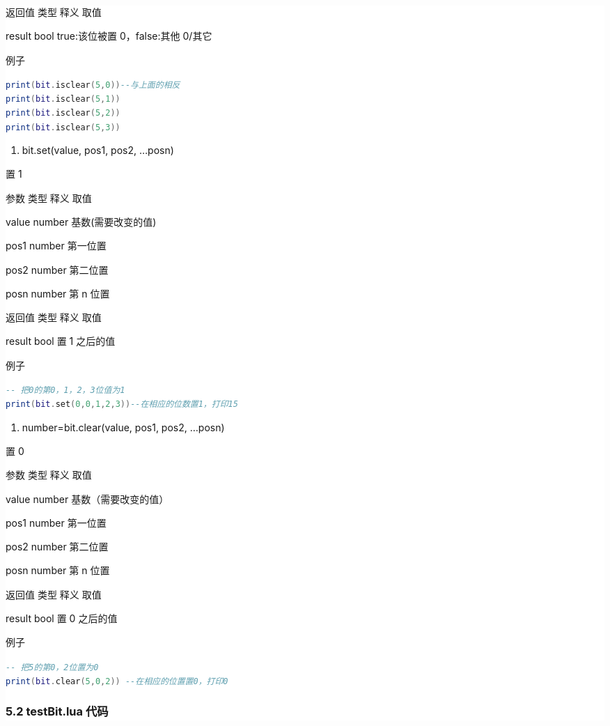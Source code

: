 返回值        类型        释义        取值

result        bool        true:该位被置 0，false:其他        0/其它

例子

```lua
print(bit.isclear(5,0))--与上面的相反
print(bit.isclear(5,1))
print(bit.isclear(5,2))
print(bit.isclear(5,3))
```

1. bit.set(value, pos1, pos2, …posn)

置 1

参数        类型        释义        取值

value        number        基数(需要改变的值)

pos1        number        第一位置

pos2        number        第二位置

posn        number        第 n 位置

返回值        类型        释义        取值

result        bool        置 1 之后的值

例子

```lua
-- 把0的第0，1，2，3位值为1
print(bit.set(0,0,1,2,3))--在相应的位数置1，打印15
```

1. number=bit.clear(value, pos1, pos2, …posn)

置 0

参数        类型        释义        取值

value        number        基数（需要改变的值）

pos1        number        第一位置

pos2        number        第二位置

posn        number        第 n 位置

返回值        类型        释义        取值

result        bool        置 0 之后的值

例子

```lua
-- 把5的第0，2位置为0
print(bit.clear(5,0,2)) --在相应的位置置0，打印0
```

### 5.2 testBit.lua 代码
